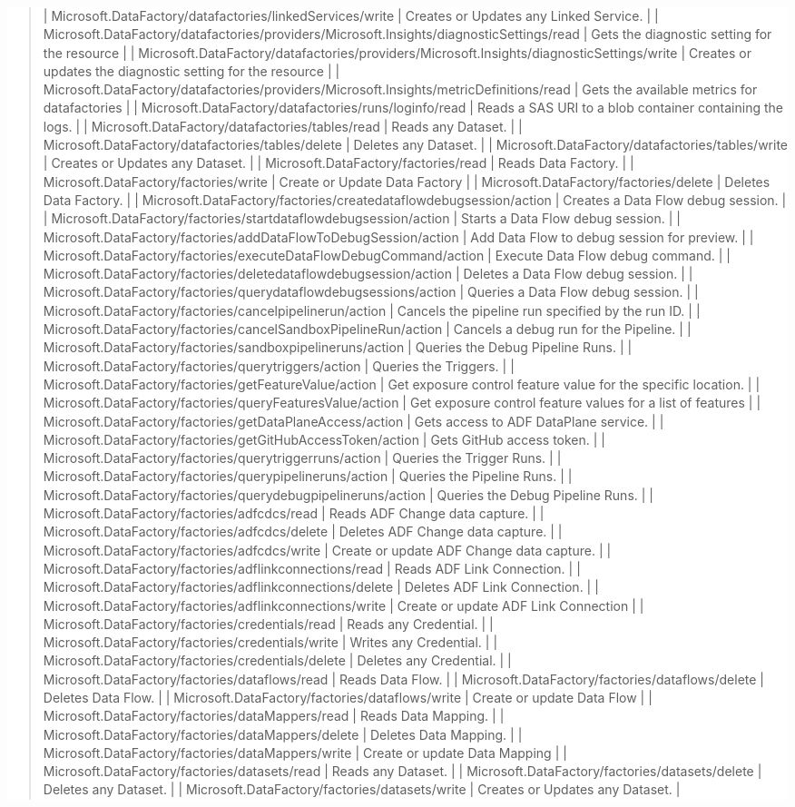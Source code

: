 > | Microsoft.DataFactory/datafactories/linkedServices/write | Creates or Updates any Linked Service. |
> | Microsoft.DataFactory/datafactories/providers/Microsoft.Insights/diagnosticSettings/read | Gets the diagnostic setting for the resource |
> | Microsoft.DataFactory/datafactories/providers/Microsoft.Insights/diagnosticSettings/write | Creates or updates the diagnostic setting for the resource |
> | Microsoft.DataFactory/datafactories/providers/Microsoft.Insights/metricDefinitions/read | Gets the available metrics for datafactories |
> | Microsoft.DataFactory/datafactories/runs/loginfo/read | Reads a SAS URI to a blob container containing the logs. |
> | Microsoft.DataFactory/datafactories/tables/read | Reads any Dataset. |
> | Microsoft.DataFactory/datafactories/tables/delete | Deletes any Dataset. |
> | Microsoft.DataFactory/datafactories/tables/write | Creates or Updates any Dataset. |
> | Microsoft.DataFactory/factories/read | Reads Data Factory. |
> | Microsoft.DataFactory/factories/write | Create or Update Data Factory |
> | Microsoft.DataFactory/factories/delete | Deletes Data Factory. |
> | Microsoft.DataFactory/factories/createdataflowdebugsession/action | Creates a Data Flow debug session. |
> | Microsoft.DataFactory/factories/startdataflowdebugsession/action | Starts a Data Flow debug session. |
> | Microsoft.DataFactory/factories/addDataFlowToDebugSession/action | Add Data Flow to debug session for preview. |
> | Microsoft.DataFactory/factories/executeDataFlowDebugCommand/action | Execute Data Flow debug command. |
> | Microsoft.DataFactory/factories/deletedataflowdebugsession/action | Deletes a Data Flow debug session. |
> | Microsoft.DataFactory/factories/querydataflowdebugsessions/action | Queries a Data Flow debug session. |
> | Microsoft.DataFactory/factories/cancelpipelinerun/action | Cancels the pipeline run specified by the run ID. |
> | Microsoft.DataFactory/factories/cancelSandboxPipelineRun/action | Cancels a debug run for the Pipeline. |
> | Microsoft.DataFactory/factories/sandboxpipelineruns/action | Queries the Debug Pipeline Runs. |
> | Microsoft.DataFactory/factories/querytriggers/action | Queries the Triggers. |
> | Microsoft.DataFactory/factories/getFeatureValue/action | Get exposure control feature value for the specific location. |
> | Microsoft.DataFactory/factories/queryFeaturesValue/action | Get exposure control feature values for a list of features |
> | Microsoft.DataFactory/factories/getDataPlaneAccess/action | Gets access to ADF DataPlane service. |
> | Microsoft.DataFactory/factories/getGitHubAccessToken/action | Gets GitHub access token. |
> | Microsoft.DataFactory/factories/querytriggerruns/action | Queries the Trigger Runs. |
> | Microsoft.DataFactory/factories/querypipelineruns/action | Queries the Pipeline Runs. |
> | Microsoft.DataFactory/factories/querydebugpipelineruns/action | Queries the Debug Pipeline Runs. |
> | Microsoft.DataFactory/factories/adfcdcs/read | Reads ADF Change data capture. |
> | Microsoft.DataFactory/factories/adfcdcs/delete | Deletes ADF Change data capture. |
> | Microsoft.DataFactory/factories/adfcdcs/write | Create or update ADF Change data capture. |
> | Microsoft.DataFactory/factories/adflinkconnections/read | Reads ADF Link Connection. |
> | Microsoft.DataFactory/factories/adflinkconnections/delete | Deletes ADF Link Connection. |
> | Microsoft.DataFactory/factories/adflinkconnections/write | Create or update ADF Link Connection |
> | Microsoft.DataFactory/factories/credentials/read | Reads any Credential. |
> | Microsoft.DataFactory/factories/credentials/write | Writes any Credential. |
> | Microsoft.DataFactory/factories/credentials/delete | Deletes any Credential. |
> | Microsoft.DataFactory/factories/dataflows/read | Reads Data Flow. |
> | Microsoft.DataFactory/factories/dataflows/delete | Deletes Data Flow. |
> | Microsoft.DataFactory/factories/dataflows/write | Create or update Data Flow |
> | Microsoft.DataFactory/factories/dataMappers/read | Reads Data Mapping. |
> | Microsoft.DataFactory/factories/dataMappers/delete | Deletes Data Mapping. |
> | Microsoft.DataFactory/factories/dataMappers/write | Create or update Data Mapping |
> | Microsoft.DataFactory/factories/datasets/read | Reads any Dataset. |
> | Microsoft.DataFactory/factories/datasets/delete | Deletes any Dataset. |
> | Microsoft.DataFactory/factories/datasets/write | Creates or Updates any Dataset. |